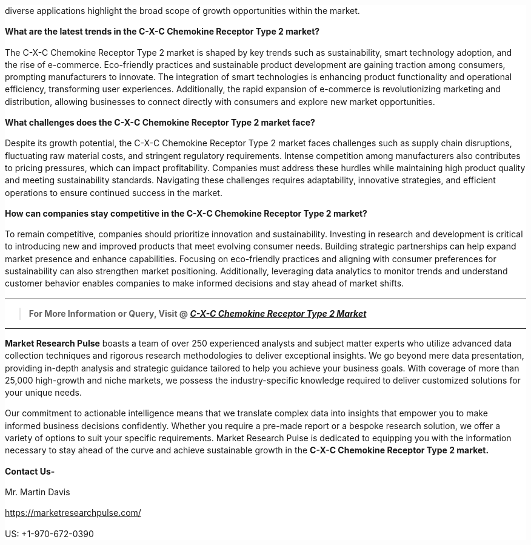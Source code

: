 diverse applications highlight the broad scope of growth opportunities within the market.</p><p><strong>What are the latest trends in the C-X-C Chemokine Receptor Type 2 market?</strong></p><p>The C-X-C Chemokine Receptor Type 2 market is shaped by key trends such as sustainability, smart technology adoption, and the rise of e-commerce. Eco-friendly practices and sustainable product development are gaining traction among consumers, prompting manufacturers to innovate. The integration of smart technologies is enhancing product functionality and operational efficiency, transforming user experiences. Additionally, the rapid expansion of e-commerce is revolutionizing marketing and distribution, allowing businesses to connect directly with consumers and explore new market opportunities.</p><p><strong>What challenges does the C-X-C Chemokine Receptor Type 2 market face?</strong></p><p>Despite its growth potential, the C-X-C Chemokine Receptor Type 2 market faces challenges such as supply chain disruptions, fluctuating raw material costs, and stringent regulatory requirements. Intense competition among manufacturers also contributes to pricing pressures, which can impact profitability. Companies must address these hurdles while maintaining high product quality and meeting sustainability standards. Navigating these challenges requires adaptability, innovative strategies, and efficient operations to ensure continued success in the market.</p><p><strong>How can companies stay competitive in the C-X-C Chemokine Receptor Type 2 market?</strong></p><p>To remain competitive, companies should prioritize innovation and sustainability. Investing in research and development is critical to introducing new and improved products that meet evolving consumer needs. Building strategic partnerships can help expand market presence and enhance capabilities. Focusing on eco-friendly practices and aligning with consumer preferences for sustainability can also strengthen market positioning. Additionally, leveraging data analytics to monitor trends and understand customer behavior enables companies to make informed decisions and stay ahead of market shifts.</p><hr /><blockquote><p><strong>For More Information or Query, Visit @&nbsp;<em><a href="https://marketresearchpulse.com/report/122881/c-x-c-chemokine-receptor-type-2-market?utm_source=Linkedin&utm_medium=0114">C-X-C Chemokine Receptor Type 2 Market</a></em></strong></p></blockquote><hr /><p><strong>Market Research Pulse</strong> boasts a team of over 250 experienced analysts and subject matter experts who utilize advanced data collection techniques and rigorous research methodologies to deliver exceptional insights. We go beyond mere data presentation, providing in-depth analysis and strategic guidance tailored to help you achieve your business goals. With coverage of more than 25,000 high-growth and niche markets, we possess the industry-specific knowledge required to deliver customized solutions for your unique needs.</p><p>Our commitment to actionable intelligence means that we translate complex data into insights that empower you to make informed business decisions confidently. Whether you require a pre-made report or a bespoke research solution, we offer a variety of options to suit your specific requirements. Market Research Pulse is dedicated to equipping you with the information necessary to stay ahead of the curve and achieve sustainable growth in the <strong>C-X-C Chemokine Receptor Type 2 market.</strong></p><p><strong>Contact Us-</strong></p><p>Mr. Martin Davis</p><p>https://marketresearchpulse.com/</p><p>US: +1-970-672-0390</p>
